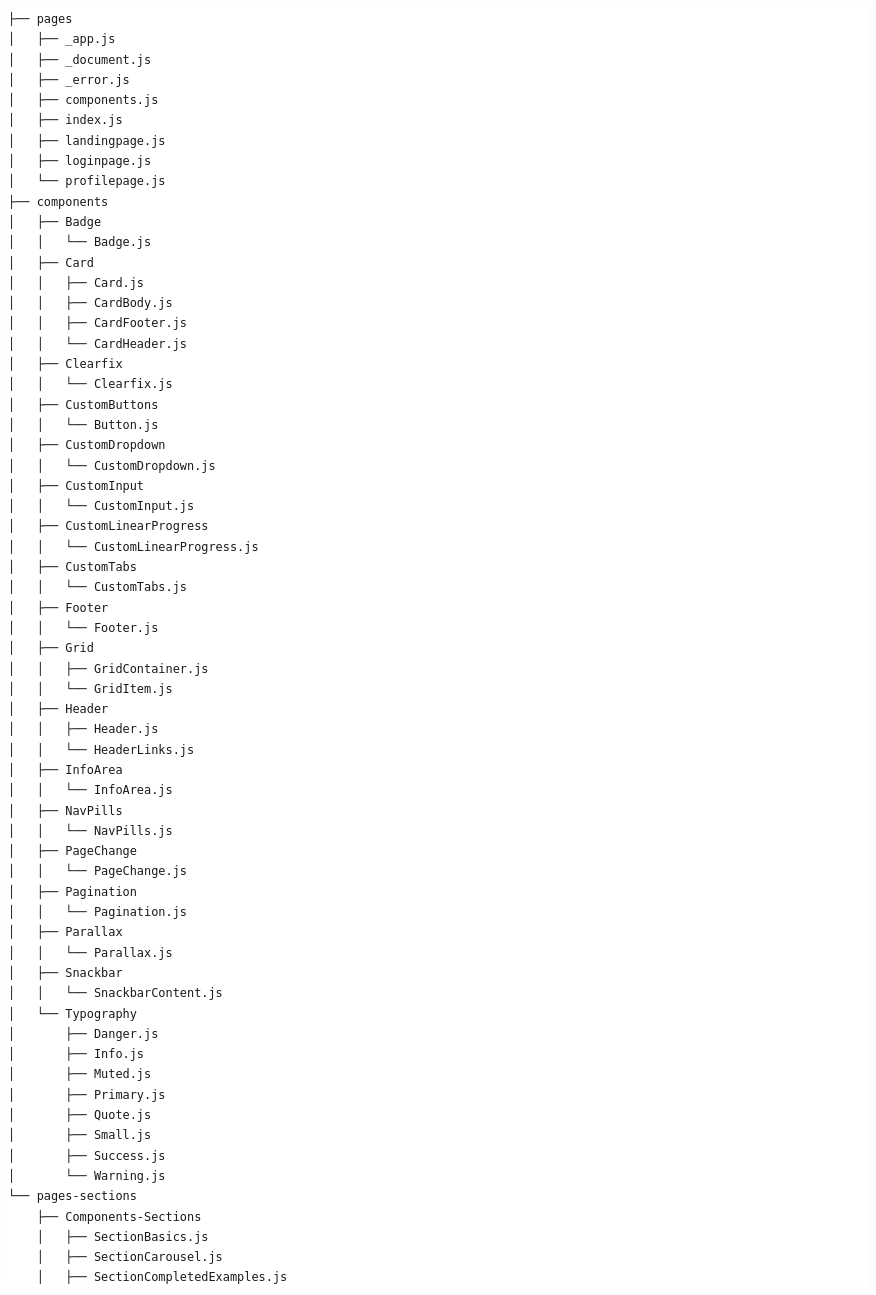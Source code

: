 ```
├── pages
│   ├── _app.js
│   ├── _document.js
│   ├── _error.js
│   ├── components.js
│   ├── index.js
│   ├── landingpage.js
│   ├── loginpage.js
│   └── profilepage.js
├── components
│   ├── Badge
│   │   └── Badge.js
│   ├── Card
│   │   ├── Card.js
│   │   ├── CardBody.js
│   │   ├── CardFooter.js
│   │   └── CardHeader.js
│   ├── Clearfix
│   │   └── Clearfix.js
│   ├── CustomButtons
│   │   └── Button.js
│   ├── CustomDropdown
│   │   └── CustomDropdown.js
│   ├── CustomInput
│   │   └── CustomInput.js
│   ├── CustomLinearProgress
│   │   └── CustomLinearProgress.js
│   ├── CustomTabs
│   │   └── CustomTabs.js
│   ├── Footer
│   │   └── Footer.js
│   ├── Grid
│   │   ├── GridContainer.js
│   │   └── GridItem.js
│   ├── Header
│   │   ├── Header.js
│   │   └── HeaderLinks.js
│   ├── InfoArea
│   │   └── InfoArea.js
│   ├── NavPills
│   │   └── NavPills.js
│   ├── PageChange
│   │   └── PageChange.js
│   ├── Pagination
│   │   └── Pagination.js
│   ├── Parallax
│   │   └── Parallax.js
│   ├── Snackbar
│   │   └── SnackbarContent.js
│   └── Typography
│       ├── Danger.js
│       ├── Info.js
│       ├── Muted.js
│       ├── Primary.js
│       ├── Quote.js
│       ├── Small.js
│       ├── Success.js
│       └── Warning.js
└── pages-sections
    ├── Components-Sections
    │   ├── SectionBasics.js
    │   ├── SectionCarousel.js
    │   ├── SectionCompletedExamples.js
```
